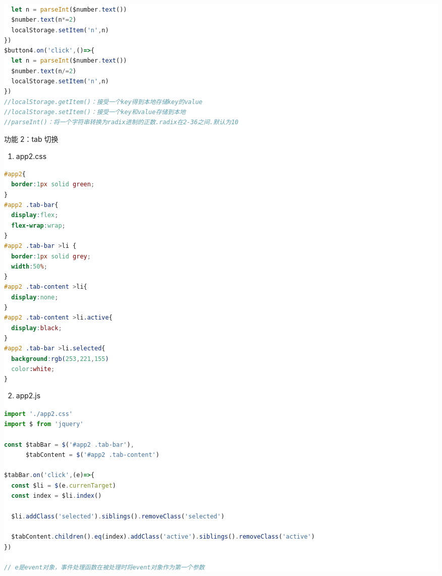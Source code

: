 ```JavaScript
  let n = parseInt($number.text())
  $number.text(n*=2)
  localStorage.setItem('n',n)
})
$button4.on('click',()=>{
  let n = parseInt($number.text())
  $number.text(n/=2)
  localStorage.setItem('n',n)
})
//localStorage.getItem()：接受一个key得到本地存储key的value
//localStorage.setItem()：接受一个key和value存储到本地
//parseInt()：将一个字符串转换为radix进制的正数.radix在2-36之间.默认为10
```

功能 2：tab 切换

1.  app2.css

```CSS
#app2{
  border:1px solid green;
}
#app2 .tab-bar{
  display:flex;
  flex-wrap:wrap;
}
#app2 .tab-bar >li {
  border:1px solid grey;
  width:50%;
}
#app2 .tab-content >li{
  display:none;
}
#app2 .tab-content >li.active{
  display:black;
}
#app2 .tab-bar >li.selected{
  background:rgb(253,221,155)
  color:white;
}

```

2.  app2.js

```JavaScript
import './app2.css'
import $ from 'jquery'

const $tabBar = $('#app2 .tab-bar'),
      $tabContent = $('#app2 .tab-content')

$tabBar.on('click',(e)=>{
  const $li = $(e.currenTarget)
  const index = $li.index()

  $li.addClass('selected').siblings().removeClass('selected')

  $tabContent.children().eq(index).addClass('active').siblings().removeClass('active')
})

// e是event对象，事件处理函数在被处理时将event对象作为第一个参数
```
